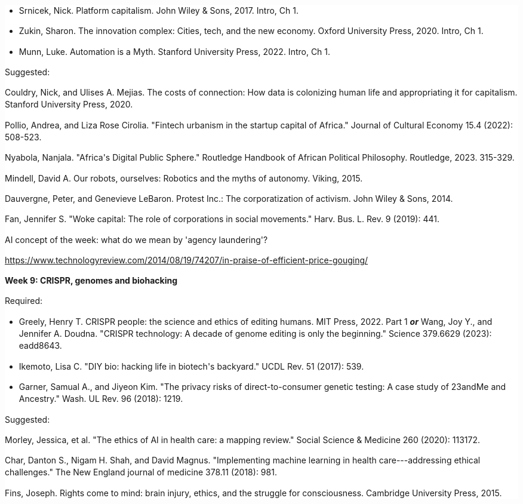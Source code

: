 - Srnicek, Nick. Platform capitalism. John Wiley & Sons, 2017. Intro, Ch
  1.

- Zukin, Sharon. The innovation complex: Cities, tech, and the new
  economy. Oxford University Press, 2020. Intro, Ch 1.

- Munn, Luke. Automation is a Myth. Stanford University Press, 2022.
  Intro, Ch 1.

Suggested:

Couldry, Nick, and Ulises A. Mejias. The costs of connection: How data
is colonizing human life and appropriating it for capitalism. Stanford
University Press, 2020.

Pollio, Andrea, and Liza Rose Cirolia. \"Fintech urbanism in the startup
capital of Africa.\" Journal of Cultural Economy 15.4 (2022): 508-523.

Nyabola, Nanjala. \"Africa\'s Digital Public Sphere.\" Routledge
Handbook of African Political Philosophy. Routledge, 2023. 315-329.

Mindell, David A. Our robots, ourselves: Robotics and the myths of
autonomy. Viking, 2015.

Dauvergne, Peter, and Genevieve LeBaron. Protest Inc.: The
corporatization of activism. John Wiley & Sons, 2014.

Fan, Jennifer S. \"Woke capital: The role of corporations in social
movements.\" Harv. Bus. L. Rev. 9 (2019): 441.

AI concept of the week: what do we mean by 'agency laundering'?

<https://www.technologyreview.com/2014/08/19/74207/in-praise-of-efficient-price-gouging/>

**Week 9: CRISPR, genomes and biohacking**

Required:

- Greely, Henry T. CRISPR people: the science and ethics of editing
  humans. MIT Press, 2022. Part 1 ***or*** Wang, Joy Y., and Jennifer A.
  Doudna. \"CRISPR technology: A decade of genome editing is only the
  beginning.\" Science 379.6629 (2023): eadd8643.

- Ikemoto, Lisa C. \"DIY bio: hacking life in biotech\'s backyard.\"
  UCDL Rev. 51 (2017): 539.

- Garner, Samual A., and Jiyeon Kim. \"The privacy risks of
  direct-to-consumer genetic testing: A case study of 23andMe and
  Ancestry.\" Wash. UL Rev. 96 (2018): 1219.

Suggested:

Morley, Jessica, et al. \"The ethics of AI in health care: a mapping
review.\" Social Science & Medicine 260 (2020): 113172.

Char, Danton S., Nigam H. Shah, and David Magnus. \"Implementing machine
learning in health care---addressing ethical challenges.\" The New
England journal of medicine 378.11 (2018): 981.

Fins, Joseph. Rights come to mind: brain injury, ethics, and the
struggle for consciousness. Cambridge University Press, 2015.
